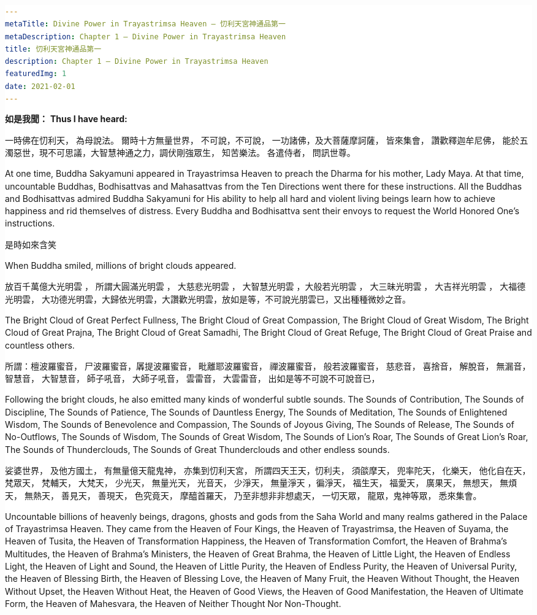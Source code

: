 ```yaml
---
metaTitle: Divine Power in Trayastrimsa Heaven — 忉利天宮神通品第一
metaDescription: Chapter 1 — Divine Power in Trayastrimsa Heaven
title: 忉利天宮神通品第一
description: Chapter 1 — Divine Power in Trayastrimsa Heaven
featuredImg: 1
date: 2021-02-01
---
```


**如是我聞：**
**Thus I have heard:**

一時佛在忉利天， 為母說法。 爾時十方無量世界， 不可說，不可說， 一功諸佛，及大菩薩摩訶薩， 皆來集會， 讚歡釋迦牟尼佛， 能於五濁惡世，現不可思議，大智慧神通之力，調伏剛強眾生， 知苦樂法。 各遣侍者， 問訊世尊。

At one time, Buddha Sakyamuni appeared in Trayastrimsa Heaven to preach the Dharma for his mother, Lady Maya. At that time, uncountable Buddhas, Bodhisattvas and Mahasattvas from the Ten Directions went there for these instructions. All the Buddhas and Bodhisattvas admired Buddha Sakyamuni for His ability to help all hard and violent living beings learn how to achieve happiness and rid themselves of distress. Every Buddha and Bodhisattva sent their envoys to request the World Honored One’s instructions.

是時如來含笑

When Buddha smiled, millions of bright clouds appeared.

放百千萬億大光明雲 ， 所謂大圓滿光明雲 ， 大慈悲光明雲 ， 大智慧光明雲 ，大般若光明雲 ， 大三昧光明雲 ， 大吉祥光明雲 ， 大福德光明雲， 大功德光明雲，大歸依光明雲，大讚歡光明雲，放如是等，不可說光朋雲已，又出種種微妙之音。

The Bright Cloud of Great Perfect Fullness, The Bright Cloud of Great Compassion, The Bright Cloud of Great Wisdom, The Bright Cloud of Great Prajna, The Bright Cloud of Great Samadhi, The Bright Cloud of Great Refuge, The Bright Cloud of Great Praise and countless others.

所謂：檀波羅蜜音， 尸波羅蜜音，羼提波羅蜜音， 毗離耶波羅蜜音， 禪波羅蜜音， 般若波羅蜜音， 慈悲音， 喜捨音， 解脫音， 無漏音， 智慧音， 大智慧音， 師子吼音， 大師子吼音， 雲雷音， 大雲雷音， 出如是等不可說不可說音已，

Following the bright clouds, he also emitted many kinds of wonderful subtle sounds. The Sounds of Contribution, The Sounds of Discipline, The Sounds of Patience, The Sounds of Dauntless Energy, The Sounds of Meditation, The Sounds of Enlightened Wisdom, The Sounds of Benevolence and Compassion, The Sounds of Joyous Giving, The Sounds of Release, The Sounds of No-Outflows, The Sounds of Wisdom, The Sounds of Great Wisdom, The Sounds of Lion’s Roar, The Sounds of Great Lion’s Roar, The Sounds of Thunderclouds, The Sounds of Great Thunderclouds and other endless sounds.

娑婆世界， 及他方國土， 有無量億天龍鬼神， 亦集到忉利天宮， 所謂四天王天，忉利夫， 須燄摩天， 兜率陀天， 化樂天， 他化自在天， 梵眾天， 梵輔天， 大梵天， 少光天， 無量光天， 光音天， 少淨天， 無量淨天 ，徧淨天， 福生天， 福愛天， 廣果天， 無想天， 無煩天， 無熱天， 善見天， 善現天， 色究竟天， 摩醯首羅天， 乃至非想非非想處天， 一切天眾， 龍眾，鬼神等眾， 悉來集會。

Uncountable billions of heavenly beings, dragons, ghosts and gods from the Saha World and many realms gathered in the Palace of Trayastrimsa Heaven. They came from the Heaven of Four Kings, the Heaven of Trayastrimsa, the Heaven of Suyama, the Heaven of Tusita, the Heaven of Transformation Happiness, the Heaven of Transformation Comfort, the Heaven of Brahma’s Multitudes, the Heaven of Brahma’s Ministers, the Heaven of Great Brahma, the Heaven of Little Light, the Heaven of Endless Light, the Heaven of Light and Sound, the Heaven of Little Purity, the Heaven of Endless Purity, the Heaven of Universal Purity, the Heaven of Blessing Birth, the Heaven of Blessing Love, the Heaven of Many Fruit, the Heaven Without Thought, the Heaven Without Upset, the Heaven Without Heat, the Heaven of Good Views, the Heaven of Good Manifestation, the Heaven of Ultimate Form, the Heaven of Mahesvara, the Heaven of Neither Thought Nor Non-Thought.

